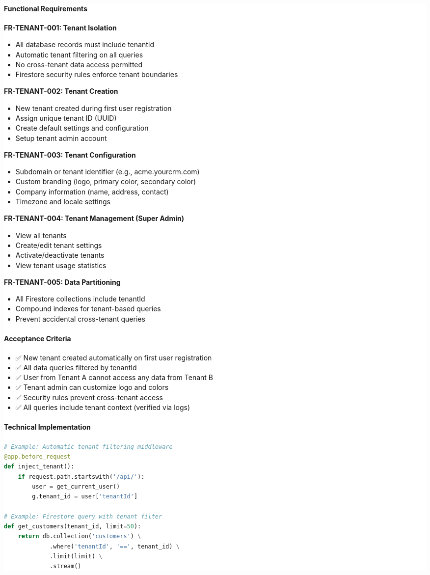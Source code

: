 #### Functional Requirements

**FR-TENANT-001: Tenant Isolation**
- All database records must include tenantId
- Automatic tenant filtering on all queries
- No cross-tenant data access permitted
- Firestore security rules enforce tenant boundaries

**FR-TENANT-002: Tenant Creation**
- New tenant created during first user registration
- Assign unique tenant ID (UUID)
- Create default settings and configuration
- Setup tenant admin account

**FR-TENANT-003: Tenant Configuration**
- Subdomain or tenant identifier (e.g., acme.yourcrm.com)
- Custom branding (logo, primary color, secondary color)
- Company information (name, address, contact)
- Timezone and locale settings

**FR-TENANT-004: Tenant Management (Super Admin)**
- View all tenants
- Create/edit tenant settings
- Activate/deactivate tenants
- View tenant usage statistics

**FR-TENANT-005: Data Partitioning**
- All Firestore collections include tenantId
- Compound indexes for tenant-based queries
- Prevent accidental cross-tenant queries

#### Acceptance Criteria
- ✅ New tenant created automatically on first user registration
- ✅ All data queries filtered by tenantId
- ✅ User from Tenant A cannot access any data from Tenant B
- ✅ Tenant admin can customize logo and colors
- ✅ Security rules prevent cross-tenant access
- ✅ All queries include tenant context (verified via logs)

#### Technical Implementation
```python
# Example: Automatic tenant filtering middleware
@app.before_request
def inject_tenant():
    if request.path.startswith('/api/'):
        user = get_current_user()
        g.tenant_id = user['tenantId']

# Example: Firestore query with tenant filter
def get_customers(tenant_id, limit=50):
    return db.collection('customers') \
             .where('tenantId', '==', tenant_id) \
             .limit(limit) \
             .stream()
```
